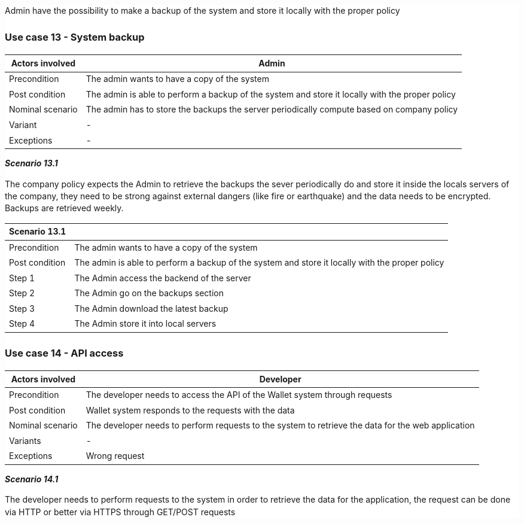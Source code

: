 
Admin have the possibility to make a backup of the system and store it locally with the proper policy


### Use case 13 - System backup

| Actors involved | Admin |
| --- | --- |
| Precondition | The admin wants to have a copy of the system |
| Post condition | The admin is able to perform a backup of the system and store it locally with the proper policy |
| Nominal scenario | The admin has to store the backups the server periodically compute based on company policy |
| Variant | - |
| Exceptions | - |

***Scenario 13.1***

The company policy expects the Admin to retrieve the backups the sever periodically do and store it inside the locals servers of the company, they need to be strong against external dangers (like fire or earthquake) and the data needs to be encrypted.
Backups are retrieved weekly.

| Scenario 13.1 | |
| --- | --- |
| Precondition | The admin wants to have a copy of the system |
| Post condition | The admin is able to perform a backup of the system and store it locally with the proper policy |
| Step 1 | The Admin access the backend of the server |
| Step 2 | The Admin go on the backups section |
| Step 3 | The Admin download the latest backup |
| Step 4 | The Admin store it into local servers |

### Use case 14 - API access

| Actors involved | Developer |
| --- | --- |
| Precondition | The developer needs to access the API of the Wallet system through requests |
| Post condition | Wallet system responds to the requests with the data |
| Nominal scenario | The developer needs to perform requests to the system to retrieve the data for the web application |
| Variants | - |
| Exceptions | Wrong request |

***Scenario 14.1***

The developer needs to perform requests to the system in order to retrieve the data for the application, the request can be done via HTTP or better via HTTPS through GET/POST requests
